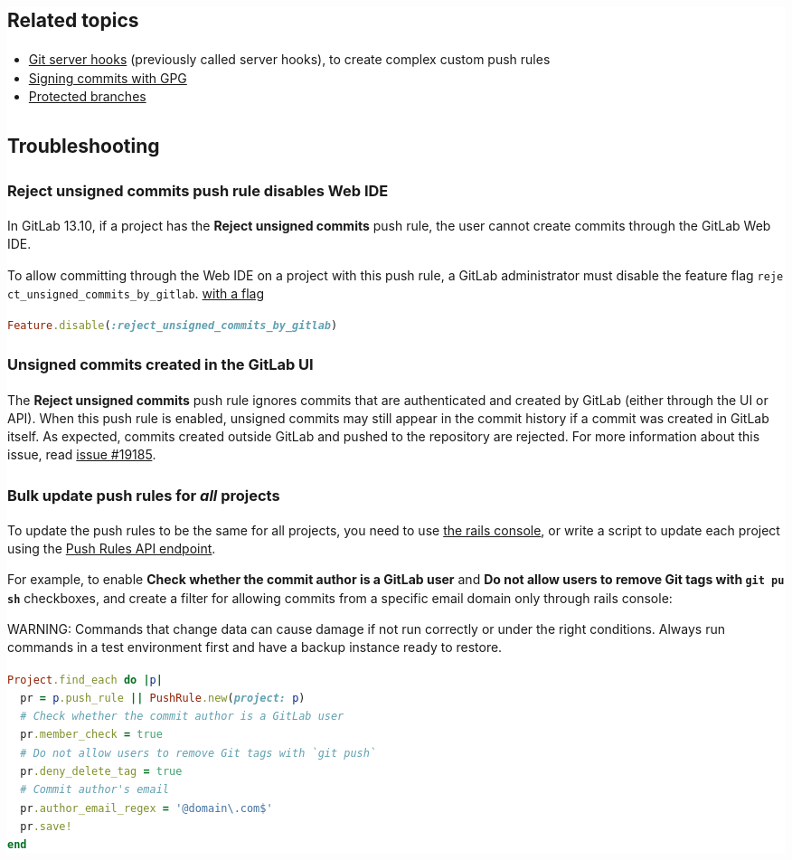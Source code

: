 ## Related topics

- [Git server hooks](../../../administration/server_hooks.md) (previously called server hooks), to create complex custom push rules
- [Signing commits with GPG](gpg_signed_commits/index.md)
- [Protected branches](../protected_branches.md)

## Troubleshooting

### Reject unsigned commits push rule disables Web IDE

In GitLab 13.10, if a project has the **Reject unsigned commits** push rule, the user cannot
create commits through the GitLab Web IDE.

To allow committing through the Web IDE on a project with this push rule, a GitLab administrator
must disable the feature flag `reject_unsigned_commits_by_gitlab`. [with a flag](../../../administration/feature_flags.md)

```ruby
Feature.disable(:reject_unsigned_commits_by_gitlab)
```

### Unsigned commits created in the GitLab UI

The **Reject unsigned commits** push rule ignores commits that are authenticated
and created by GitLab (either through the UI or API). When this push rule is
enabled, unsigned commits may still appear in the commit history if a commit was
created in GitLab itself. As expected, commits created outside GitLab and
pushed to the repository are rejected. For more information about this issue,
read [issue #19185](https://gitlab.com/gitlab-org/gitlab/-/issues/19185).

### Bulk update push rules for _all_ projects

To update the push rules to be the same for all projects,
you need to use [the rails console](../../../administration/operations/rails_console.md#starting-a-rails-console-session),
or write a script to update each project using the [Push Rules API endpoint](../../../api/projects.md#push-rules).

For example, to enable **Check whether the commit author is a GitLab user** and **Do not allow users to remove Git tags with `git push`** checkboxes,
and create a filter for allowing commits from a specific email domain only through rails console:

WARNING:
Commands that change data can cause damage if not run correctly or under the right conditions. Always run commands in a test environment first and have a backup instance ready to restore.

``` ruby
Project.find_each do |p|
  pr = p.push_rule || PushRule.new(project: p)
  # Check whether the commit author is a GitLab user
  pr.member_check = true
  # Do not allow users to remove Git tags with `git push`
  pr.deny_delete_tag = true
  # Commit author's email
  pr.author_email_regex = '@domain\.com$'
  pr.save!
end
```
